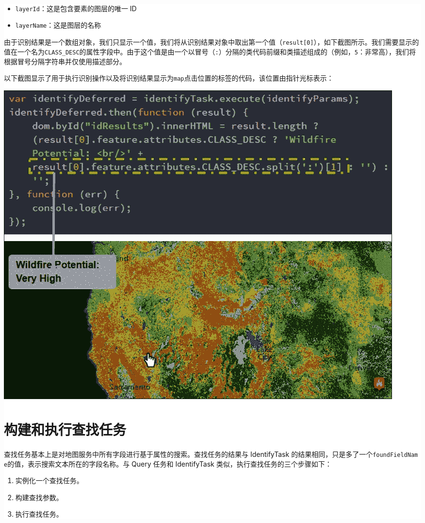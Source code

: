 +   `layerId`：这是包含要素的图层的唯一 ID

+   `layerName`：这是图层的名称

由于识别结果是一个数组对象，我们只显示一个值，我们将从识别结果对象中取出第一个值（`result[0]`），如下截图所示。我们需要显示的值在一个名为`CLASS_DESC`的属性字段中。由于这个值是由一个以冒号（`:`）分隔的类代码前缀和类描述组成的（例如，`5`：非常高），我们将根据冒号分隔字符串并仅使用描述部分。

以下截图显示了用于执行识别操作以及将识别结果显示为`map`点击位置的标签的代码，该位置由指针光标表示：

![执行 IdentifyTask](img/B04959_03_20.jpg)

# 构建和执行查找任务

查找任务基本上是对地图服务中所有字段进行基于属性的搜索。查找任务的结果与 IdentifyTask 的结果相同，只是多了一个`foundFieldName`的值，表示搜索文本所在的字段名称。与 Query 任务和 IdentifyTask 类似，执行查找任务的三个步骤如下：

1.  实例化一个查找任务。

1.  构建查找参数。

1.  执行查找任务。
